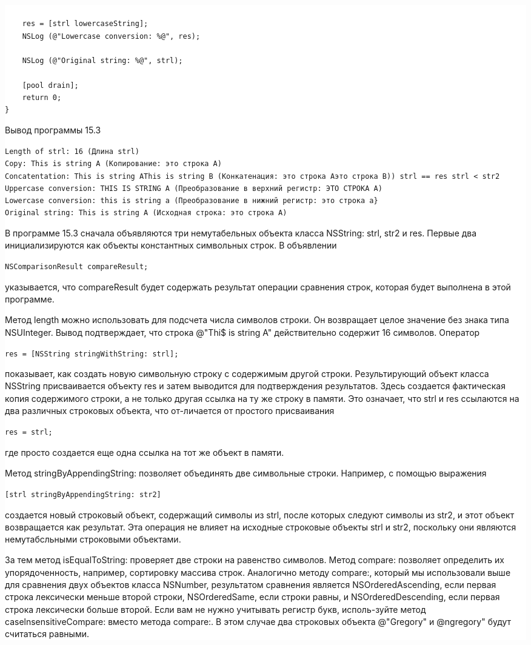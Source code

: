 ```

    res = [strl lowercaseString];
    NSLog (@"Lowercase conversion: %@", res);

    NSLog (@"Original string: %@", strl);

    [pool drain];
    return 0;
}
```
Вывод программы 15.3
```
Length of strl: 16 (Длина strl)
Copy: This is string А (Копирование: это строка A)
Concatentation: This is string AThis is string В (Конкатенация: это строка Аэто строка В)) strl == res strl < str2
Uppercase conversion: THIS IS STRING А (Преобразование в верхний регистр: ЭТО СТРОКА А)
Lowercase conversion: this is string а (Преобразование в нижний регистр: это строка а}
Original string: This is string А (Исходная строка: это строка А)
```
В программе 15.3 сначала объявляются три немутабельных объекта класса NSString: strl, str2 и res. Первые два инициализируются как объекты константных символьных строк. В объявлении
```
NSComparisonResult compareResult;
```
указывается, что compareResult будет содержать результат операции сравнения строк, которая будет выполнена в этой программе.

Метод length можно использовать для подсчета числа символов строки. Он возвращает целое значение без знака типа NSUInteger. Вывод подтверждает, что строка @"Thi$ is string А" действительно содержит 16 символов. Оператор
```
res = [NSString stringWithString: strl];
```
показывает, как создать новую символьную строку с содержимым другой строки. Результирующий объект класса NSString присваивается объекту res и затем выводится для подтверждения результатов. Здесь создается фактическая копия содержимого строки, а не только другая ссылка на ту же строку в памяти. Это означает, что strl и res ссылаются на два различных строковых объекта, что от-личается от простого присваивания
```
res = strl;
```
где просто создается еще одна ссылка на тот же объект в памяти.

Метод stringByAppendingString: позволяет объединять две символьные строки. Например, с помощью выражения
```
[strl stringByAppendingString: str2]
```
создается новый строковый объект, содержащий символы из strl, после которых следуют символы из str2, и этот объект возвращается как результат. Эта операция не влияет на исходные строковые объекты strl и str2, поскольку они являются немутабсльными строковыми объектами.

За тем метод isEqualToString: проверяет две строки на равенство символов. Метод compare: позволяет определить их упорядоченность, например, сортировку массива строк. Аналогично методу compare:, который мы использовали выше для сравнения двух объектов класса NSNumber, результатом сравнения является NSOrderedAscending, если первая строка лексически меньше второй строки, NSOrderedSame, если строки равны, и NSOrderedDescending, если первая строка лексически больше второй. Если вам не нужно учитывать регистр букв, исполь-зуйте метод caselnsensitiveCompare: вместо метода compare:. В этом случае два строковых объекта @"Gregory" и @ngregory" будут считаться равными.
